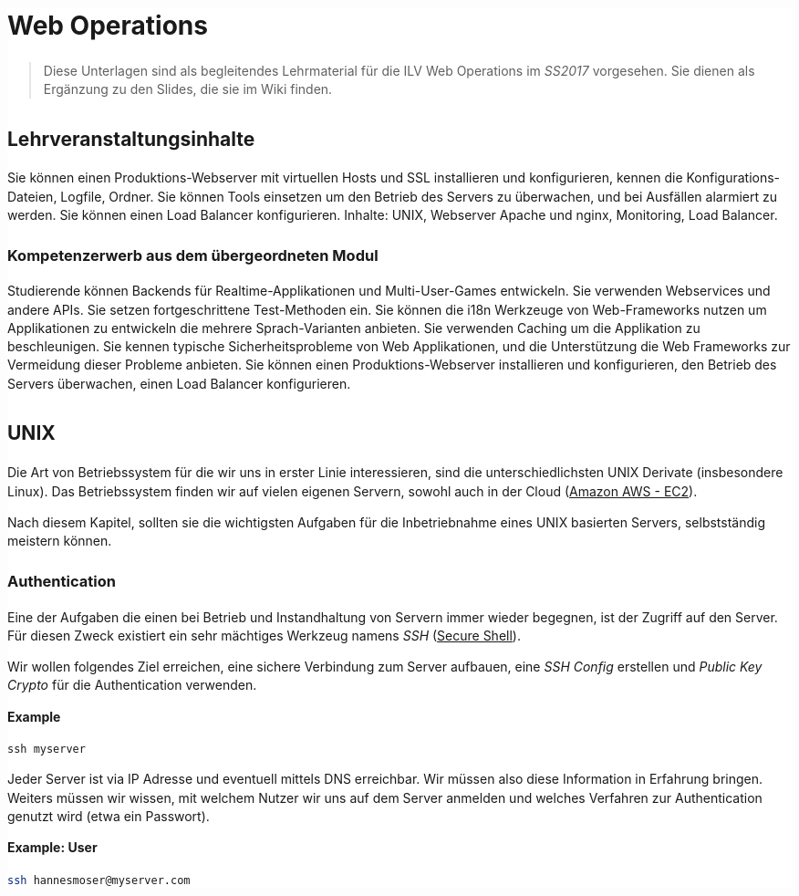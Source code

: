 # Web Operations

> Diese Unterlagen sind als begleitendes Lehrmaterial für die ILV Web Operations im *SS2017* vorgesehen. Sie dienen als Ergänzung zu den Slides, die sie im Wiki finden.

## Lehrveranstaltungsinhalte

Sie können einen Produktions-Webserver mit virtuellen Hosts und SSL installieren und konfigurieren, kennen die Konfigurations-Dateien, Logfile, Ordner. Sie können Tools einsetzen um den Betrieb des Servers zu überwachen, und bei Ausfällen alarmiert zu werden. Sie können einen Load Balancer konfigurieren. Inhalte: UNIX, Webserver Apache und nginx, Monitoring, Load Balancer.

### Kompetenzerwerb aus dem übergeordneten Modul

Studierende können Backends für Realtime-Applikationen und Multi-User-Games entwickeln. Sie verwenden Webservices und andere APIs. Sie setzen fortgeschrittene Test-Methoden ein. Sie können die i18n Werkzeuge von Web-Frameworks nutzen um Applikationen zu entwickeln die mehrere Sprach-Varianten anbieten. Sie verwenden Caching um die Applikation zu beschleunigen. Sie kennen typische Sicherheitsprobleme von Web Applikationen, und die Unterstützung die Web Frameworks zur Vermeidung dieser Probleme anbieten. Sie können einen Produktions-Webserver installieren und konfigurieren, den Betrieb des Servers überwachen, einen Load Balancer konfigurieren.

## UNIX

Die Art von Betriebssystem für die wir uns in erster Linie interessieren, sind die unterschiedlichsten UNIX Derivate (insbesondere Linux). Das Betriebssystem finden wir auf vielen eigenen Servern, sowohl auch in der Cloud ([Amazon AWS - EC2](https://aws.amazon.com/de/)).

Nach diesem Kapitel, sollten sie die wichtigsten Aufgaben für die Inbetriebnahme eines UNIX basierten Servers, selbstständig meistern können.

### Authentication

Eine der Aufgaben die einen bei Betrieb und Instandhaltung von Servern immer wieder begegnen, ist der Zugriff auf den Server. Für diesen Zweck existiert ein sehr mächtiges Werkzeug namens *SSH* ([Secure Shell](https://de.wikipedia.org/wiki/Secure_Shell)).

Wir wollen folgendes Ziel erreichen, eine sichere Verbindung zum Server aufbauen, eine *SSH Config* erstellen und *Public Key Crypto* für die Authentication verwenden.

**Example**
```
ssh myserver
```

Jeder Server ist via IP Adresse und eventuell mittels DNS erreichbar. Wir müssen also diese Information in Erfahrung bringen. Weiters müssen wir wissen, mit welchem Nutzer wir uns auf dem Server anmelden und welches Verfahren zur Authentication genutzt wird (etwa ein Passwort).

**Example: User**
```bash
ssh hannesmoser@myserver.com
```
